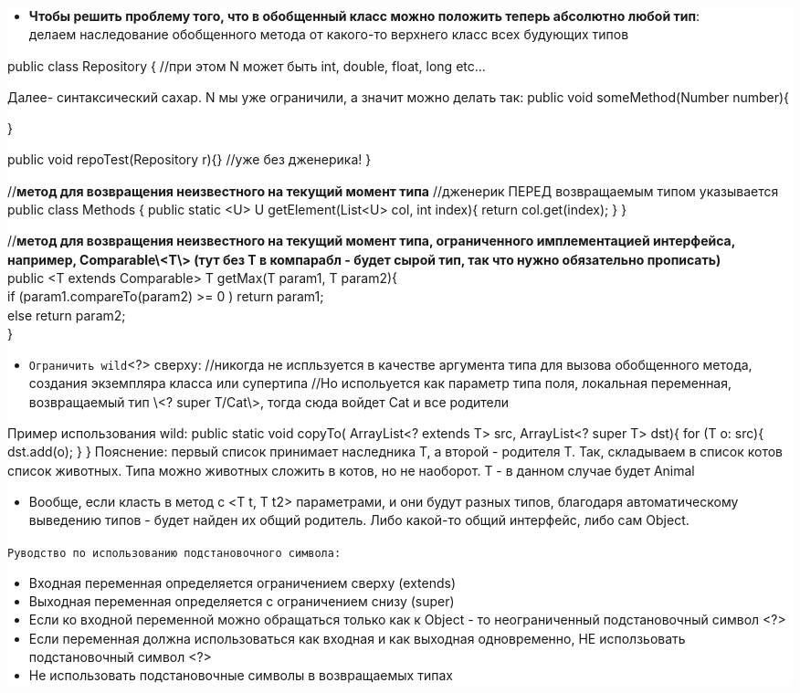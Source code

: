 * **Чтобы решить проблему того, что в обобщенный класс можно положить теперь абсолютно любой тип**:  
делаем наследование обобщенного метода от какого-то верхнего класс всех будующих типов  

public class Repository <N extends Numbers> {  //при этом N может быть int, double, float, long etc...   

Далее- синтаксический сахар. N мы уже ограничили, а значит можно делать так:
public void someMethod(Number number){

}

public void repoTest(Repository r){} //уже без дженерика!
}  

//**метод для возвращения неизвестного на текущий момент типа**
//дженерик ПЕРЕД возвращаемым типом указывается
public class Methods {
    public static \<U\> U getElement(List\<U\> col, int index){
        return col.get(index);
    }
}

//**метод для возвращения неизвестного на текущий момент типа, ограниченного имплементацией интерфейса, например, Comparable\\<T\\> (тут без T в компарабл - будет сырой тип, так что нужно обязательно прописать)**  
public <T extends Comparable<T>> T getMax(T param1, T param2){  
        if (param1.compareTo(param2) >= 0 ) return param1;  
        else return param2;  
    }  

* `Ограничить wild`<?> сверху:  //никогда не испльзуется в качестве аргумента типа для вызова обобщенного метода, создания экземпляра класса или супертипа
//Но испольуется как параметр типа поля, локальная переменная, возвращаемый тип
\\<? super T/Cat\\>, тогда сюда войдет Cat и все родители

Пример использования wild:
public static <T> void copyTo(
    ArrayList<? extends T> src, ArrayList<? super T> dst){
        for (T o: src){
            dst.add(o);
        }
    }
    Пояснение: первый список принимает наследника T, а второй - родителя T. Так, складываем в список котов список животных. Типа можно животных сложить в котов, но не наоборот. T - в данном случае будет Animal

* Вообще, если класть в метод с <T t, T t2> параметрами, и они будут разных типов, благодаря автоматическому выведению типов - будет найден их общий родитель. Либо какой-то общий интерфейс, либо сам Object.

`Руводство по использованию подстановочного символа:`  
* Входная переменная определяется ограничением сверху (extends)
* Выходная переменная определяется с ограничением снизу (super)
* Если ко входной переменной можно обращаться только как к Object - то неограниченный подстановочный символ <?>
* Если переменная должна использоваться как входная и как выходная одновременно, НЕ исползьовать подстановочный символ <?>
* Не использовать подстановочные символы в возвращаемых типах
